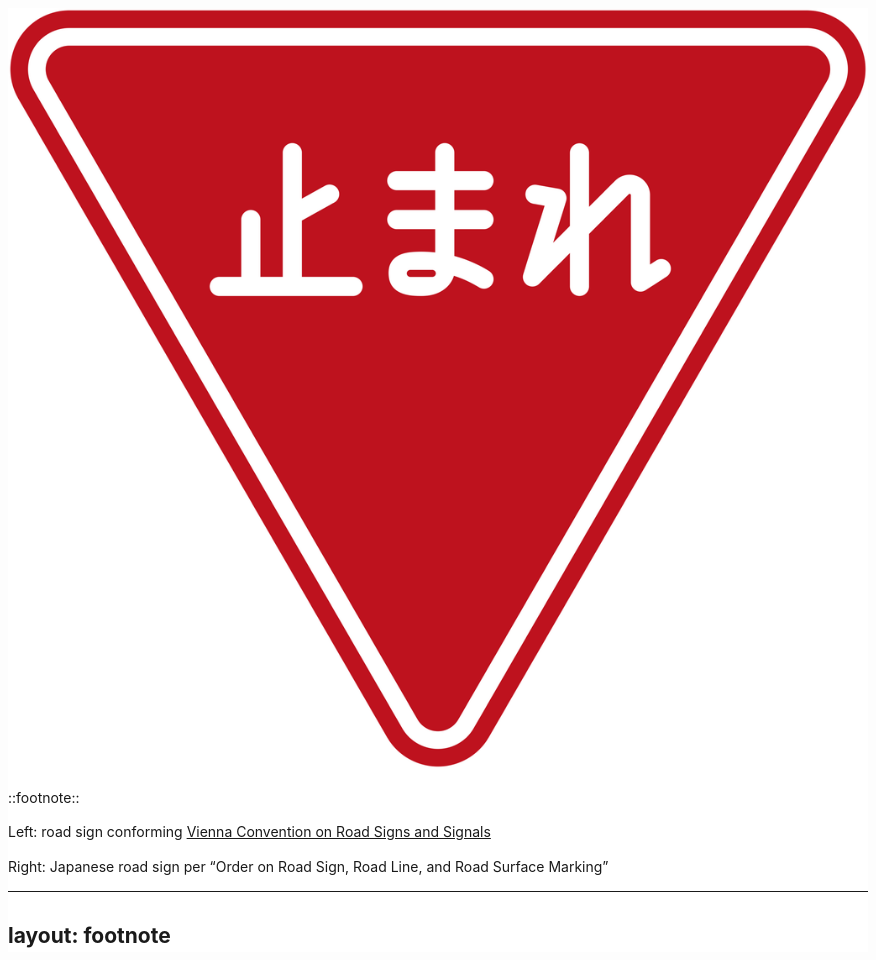 ![Japanese “Stop” sign](/images/road-signs/Japan_road_sign_330-B.svg)

</div>

::footnote::

Left: road sign conforming [Vienna Convention on Road Signs and Signals](https://en.wikipedia.org/wiki/Vienna_Convention_on_Road_Signs_and_Signals)

Right: Japanese road sign per “Order on Road Sign, Road Line, and Road Surface Marking”



---
layout: footnote
---
